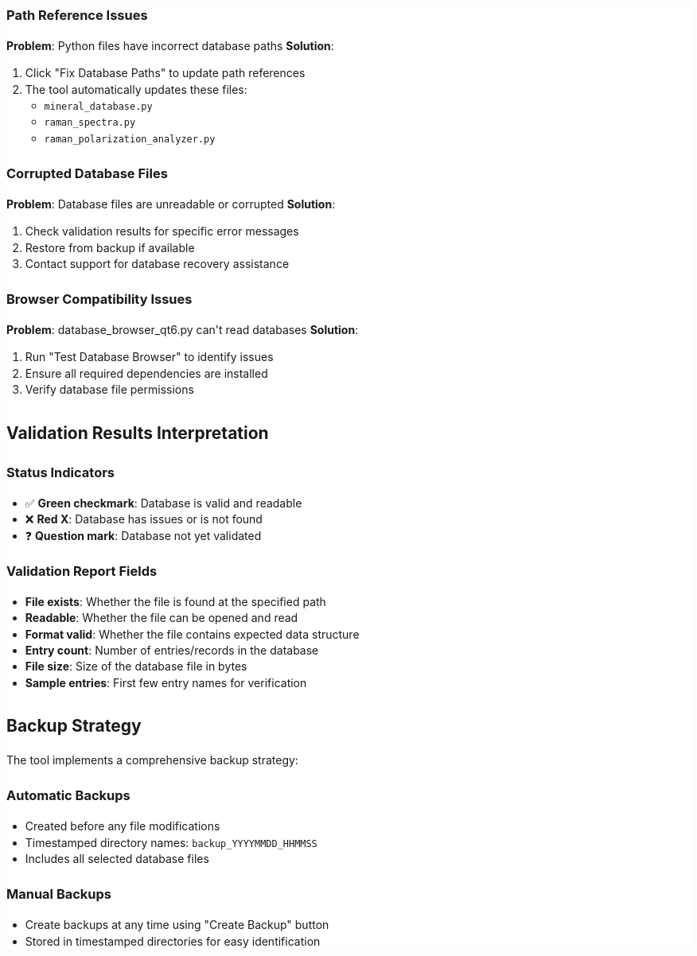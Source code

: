 ### Path Reference Issues
**Problem**: Python files have incorrect database paths
**Solution**: 
1. Click "Fix Database Paths" to update path references
2. The tool automatically updates these files:
   - `mineral_database.py`
   - `raman_spectra.py`
   - `raman_polarization_analyzer.py`

### Corrupted Database Files
**Problem**: Database files are unreadable or corrupted
**Solution**:
1. Check validation results for specific error messages
2. Restore from backup if available
3. Contact support for database recovery assistance

### Browser Compatibility Issues
**Problem**: database_browser_qt6.py can't read databases
**Solution**:
1. Run "Test Database Browser" to identify issues
2. Ensure all required dependencies are installed
3. Verify database file permissions

## Validation Results Interpretation

### Status Indicators
- ✅ **Green checkmark**: Database is valid and readable
- ❌ **Red X**: Database has issues or is not found
- ❓ **Question mark**: Database not yet validated

### Validation Report Fields
- **File exists**: Whether the file is found at the specified path
- **Readable**: Whether the file can be opened and read
- **Format valid**: Whether the file contains expected data structure
- **Entry count**: Number of entries/records in the database
- **File size**: Size of the database file in bytes
- **Sample entries**: First few entry names for verification

## Backup Strategy

The tool implements a comprehensive backup strategy:

### Automatic Backups
- Created before any file modifications
- Timestamped directory names: `backup_YYYYMMDD_HHMMSS`
- Includes all selected database files

### Manual Backups
- Create backups at any time using "Create Backup" button
- Stored in timestamped directories for easy identification
